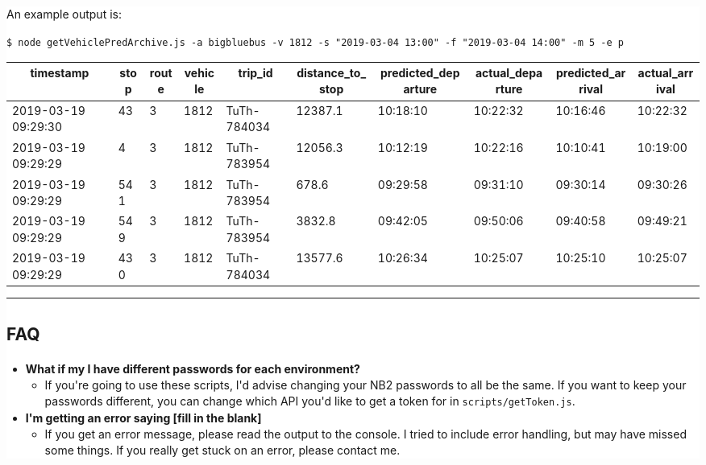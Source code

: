 An example output is:

```$ node getVehiclePredArchive.js -a bigbluebus -v 1812 -s "2019-03-04 13:00" -f "2019-03-04 14:00" -m 5 -e p```

|timestamp          |stop|route|vehicle|trip_id    |distance_to_stop|predicted_departure|actual_departure|predicted_arrival|actual_arrival|
|-------------------|----|-----|-------|-----------|----------------|-------------------|----------------|-----------------|--------------|
|2019-03-19 09:29:30|43  |3    |1812   |TuTh-784034|12387.1         |10:18:10           |10:22:32        |10:16:46         |10:22:32      |
|2019-03-19 09:29:29|4   |3    |1812   |TuTh-783954|12056.3         |10:12:19           |10:22:16        |10:10:41         |10:19:00      |
|2019-03-19 09:29:29|541 |3    |1812   |TuTh-783954|678.6           |09:29:58           |09:31:10        |09:30:14         |09:30:26      |
|2019-03-19 09:29:29|549 |3    |1812   |TuTh-783954|3832.8          |09:42:05           |09:50:06        |09:40:58         |09:49:21      |
|2019-03-19 09:29:29|430 |3    |1812   |TuTh-784034|13577.6         |10:26:34           |10:25:07        |10:25:10         |10:25:07      |

---


## FAQ

- **What if my I have different passwords for each environment?**
    - If you're going to use these scripts, I'd advise changing your NB2 passwords to all be the same. If you want to keep your passwords different, you can change which API you'd like to get a token for in ```scripts/getToken.js```. 
- **I'm getting an error saying [fill in the blank]**
    - If you get an error message, please read the output to the console. I tried to include error handling, but may have missed some things. If you really get stuck on an error, please contact me.




